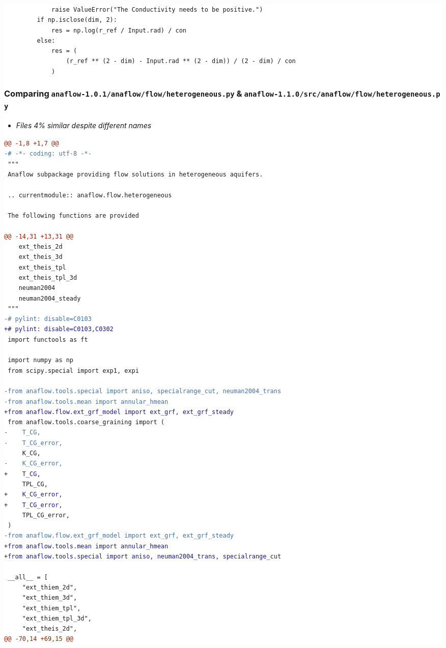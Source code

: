 ```diff
             raise ValueError("The Conductivity needs to be positive.")
         if np.isclose(dim, 2):
             res = np.log(r_ref / Input.rad) / con
         else:
             res = (
                 (r_ref ** (2 - dim) - Input.rad ** (2 - dim)) / (2 - dim) / con
             )
```

### Comparing `anaflow-1.0.1/anaflow/flow/heterogeneous.py` & `anaflow-1.1.0/src/anaflow/flow/heterogeneous.py`

 * *Files 4% similar despite different names*

```diff
@@ -1,8 +1,7 @@
-# -*- coding: utf-8 -*-
 """
 Anaflow subpackage providing flow solutions in heterogeneous aquifers.
 
 .. currentmodule:: anaflow.flow.heterogeneous
 
 The following functions are provided
 
@@ -14,31 +13,31 @@
    ext_theis_2d
    ext_theis_3d
    ext_theis_tpl
    ext_theis_tpl_3d
    neuman2004
    neuman2004_steady
 """
-# pylint: disable=C0103
+# pylint: disable=C0103,C0302
 import functools as ft
 
 import numpy as np
 from scipy.special import exp1, expi
 
-from anaflow.tools.special import aniso, specialrange_cut, neuman2004_trans
-from anaflow.tools.mean import annular_hmean
+from anaflow.flow.ext_grf_model import ext_grf, ext_grf_steady
 from anaflow.tools.coarse_graining import (
-    T_CG,
-    T_CG_error,
     K_CG,
-    K_CG_error,
+    T_CG,
     TPL_CG,
+    K_CG_error,
+    T_CG_error,
     TPL_CG_error,
 )
-from anaflow.flow.ext_grf_model import ext_grf, ext_grf_steady
+from anaflow.tools.mean import annular_hmean
+from anaflow.tools.special import aniso, neuman2004_trans, specialrange_cut
 
 __all__ = [
     "ext_thiem_2d",
     "ext_thiem_3d",
     "ext_thiem_tpl",
     "ext_thiem_tpl_3d",
     "ext_theis_2d",
@@ -70,14 +69,15 @@
```